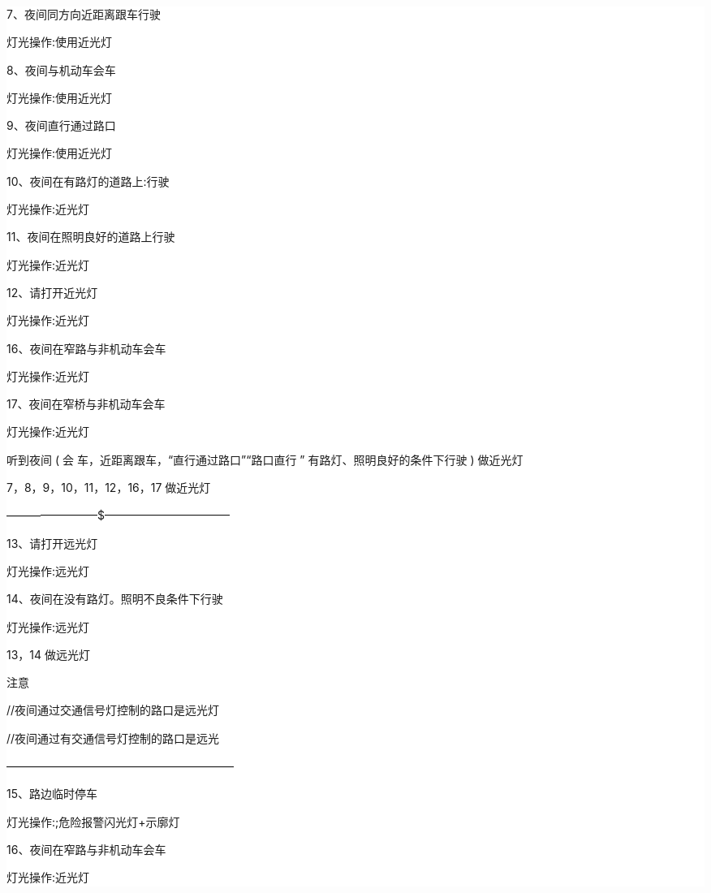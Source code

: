 7、夜间同方向近距离跟车行驶

灯光操作:使用近光灯

8、夜间与机动车会车

灯光操作:使用近光灯

9、夜间直行通过路口

灯光操作:使用近光灯

10、夜间在有路灯的道路上:行驶

灯光操作:近光灯

11、夜间在照明良好的道路上行驶

灯光操作:近光灯

12、请打开近光灯

灯光操作:近光灯


16、夜间在窄路与非机动车会车

灯光操作:近光灯

17、夜间在窄桥与非机动车会车

灯光操作:近光灯

听到夜间  ( 会 车，近距离跟车，“直行通过路口”“路口直行 ”  有路灯、照明良好的条件下行驶  ) 做近光灯

7，8，9，10，11，12，16，17  做近光灯


————————$———————————

13、请打开远光灯

灯光操作:远光灯

14、夜间在没有路灯。照明不良条件下行驶

灯光操作:远光灯

13，14   做远光灯

注意

//夜间通过交通信号灯控制的路口是远光灯


//夜间通过有交通信号灯控制的路口是远光


————————————————————

15、路边临时停车

灯光操作:;危险报警闪光灯+示廓灯

16、夜间在窄路与非机动车会车

灯光操作:近光灯
